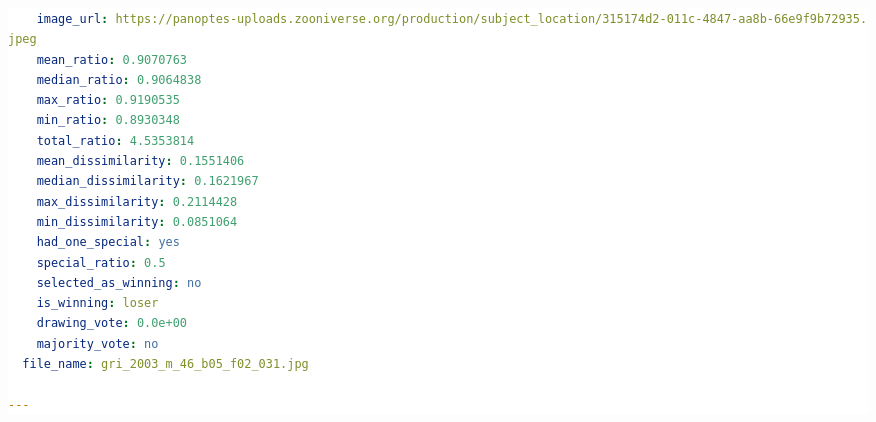 ```yaml
    image_url: https://panoptes-uploads.zooniverse.org/production/subject_location/315174d2-011c-4847-aa8b-66e9f9b72935.jpeg
    mean_ratio: 0.9070763
    median_ratio: 0.9064838
    max_ratio: 0.9190535
    min_ratio: 0.8930348
    total_ratio: 4.5353814
    mean_dissimilarity: 0.1551406
    median_dissimilarity: 0.1621967
    max_dissimilarity: 0.2114428
    min_dissimilarity: 0.0851064
    had_one_special: yes
    special_ratio: 0.5
    selected_as_winning: no
    is_winning: loser
    drawing_vote: 0.0e+00
    majority_vote: no
  file_name: gri_2003_m_46_b05_f02_031.jpg

---
```

